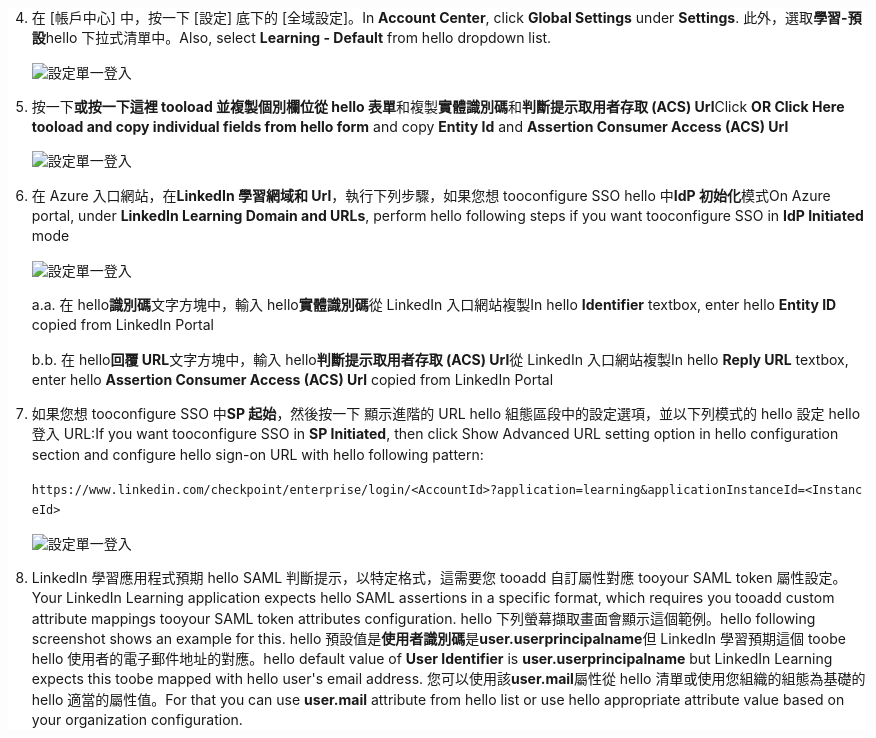 4. <span data-ttu-id="94d90-155">在 [帳戶中心] 中，按一下 [設定] 底下的 [全域設定]。</span><span class="sxs-lookup"><span data-stu-id="94d90-155">In **Account Center**, click **Global Settings** under **Settings**.</span></span> <span data-ttu-id="94d90-156">此外，選取**學習-預設**hello 下拉式清單中。</span><span class="sxs-lookup"><span data-stu-id="94d90-156">Also, select **Learning - Default** from hello dropdown list.</span></span>

    ![設定單一登入](./media/active-directory-saas-linkedinlearning-tutorial/tutorial_linkedin_admin_01.png)

5. <span data-ttu-id="94d90-158">按一下**或按一下這裡 tooload 並複製個別欄位從 hello 表單**和複製**實體識別碼**和**判斷提示取用者存取 (ACS) Url**</span><span class="sxs-lookup"><span data-stu-id="94d90-158">Click **OR Click Here tooload and copy individual fields from hello form** and copy **Entity Id** and **Assertion Consumer Access (ACS) Url**</span></span>

    ![設定單一登入](./media/active-directory-saas-linkedinlearning-tutorial/tutorial_linkedin_admin_03.png)

6. <span data-ttu-id="94d90-160">在 Azure 入口網站，在**LinkedIn 學習網域和 Url**，執行下列步驟，如果您想 tooconfigure SSO hello 中**IdP 初始化**模式</span><span class="sxs-lookup"><span data-stu-id="94d90-160">On Azure portal, under **LinkedIn Learning Domain and URLs**, perform hello following steps if you want tooconfigure SSO in **IdP Initiated** mode</span></span>

    ![設定單一登入](./media/active-directory-saas-linkedinlearning-tutorial/tutorial_linkedin_signon_01.png)

    <span data-ttu-id="94d90-162">a.</span><span class="sxs-lookup"><span data-stu-id="94d90-162">a.</span></span> <span data-ttu-id="94d90-163">在 hello**識別碼**文字方塊中，輸入 hello**實體識別碼**從 LinkedIn 入口網站複製</span><span class="sxs-lookup"><span data-stu-id="94d90-163">In hello **Identifier** textbox, enter hello **Entity ID** copied from LinkedIn Portal</span></span> 

    <span data-ttu-id="94d90-164">b.</span><span class="sxs-lookup"><span data-stu-id="94d90-164">b.</span></span> <span data-ttu-id="94d90-165">在 hello**回覆 URL**文字方塊中，輸入 hello**判斷提示取用者存取 (ACS) Url**從 LinkedIn 入口網站複製</span><span class="sxs-lookup"><span data-stu-id="94d90-165">In hello **Reply URL** textbox, enter hello **Assertion Consumer Access (ACS) Url** copied from LinkedIn Portal</span></span>

7. <span data-ttu-id="94d90-166">如果您想 tooconfigure SSO 中**SP 起始**，然後按一下 顯示進階的 URL hello 組態區段中的設定選項，並以下列模式的 hello 設定 hello 登入 URL:</span><span class="sxs-lookup"><span data-stu-id="94d90-166">If you want tooconfigure SSO in **SP Initiated**, then click Show Advanced URL setting option in hello configuration section and configure hello sign-on URL with hello following pattern:</span></span>

    `https://www.linkedin.com/checkpoint/enterprise/login/<AccountId>?application=learning&applicationInstanceId=<InstanceId>`

    ![設定單一登入](./media/active-directory-saas-linkedinlearning-tutorial/tutorial_linkedin_signon_02.png)   
    
8. <span data-ttu-id="94d90-168">LinkedIn 學習應用程式預期 hello SAML 判斷提示，以特定格式，這需要您 tooadd 自訂屬性對應 tooyour SAML token 屬性設定。</span><span class="sxs-lookup"><span data-stu-id="94d90-168">Your LinkedIn Learning application expects hello SAML assertions in a specific format, which requires you tooadd custom attribute mappings tooyour SAML token attributes configuration.</span></span> <span data-ttu-id="94d90-169">hello 下列螢幕擷取畫面會顯示這個範例。</span><span class="sxs-lookup"><span data-stu-id="94d90-169">hello following screenshot shows an example for this.</span></span> <span data-ttu-id="94d90-170">hello 預設值是**使用者識別碼**是**user.userprincipalname**但 LinkedIn 學習預期這個 toobe hello 使用者的電子郵件地址的對應。</span><span class="sxs-lookup"><span data-stu-id="94d90-170">hello default value of **User Identifier** is **user.userprincipalname** but LinkedIn Learning expects this toobe mapped with hello user's email address.</span></span> <span data-ttu-id="94d90-171">您可以使用該**user.mail**屬性從 hello 清單或使用您組織的組態為基礎的 hello 適當的屬性值。</span><span class="sxs-lookup"><span data-stu-id="94d90-171">For that you can use **user.mail** attribute from hello list or use hello appropriate attribute value based on your organization configuration.</span></span> 


[1]: ./media/active-directory-saas-linkedinlearning-tutorial/tutorial_general_01.png
[2]: ./media/active-directory-saas-linkedinlearning-tutorial/tutorial_general_02.png
[3]: ./media/active-directory-saas-linkedinlearning-tutorial/tutorial_general_03.png
[4]: ./media/active-directory-saas-linkedinlearning-tutorial/tutorial_general_04.png
[100]: ./media/active-directory-saas-linkedinlearning-tutorial/tutorial_general_100.png
[200]: ./media/active-directory-saas-linkedinlearning-tutorial/tutorial_general_200.png
[201]: ./media/active-directory-saas-linkedinlearning-tutorial/tutorial_general_201.png
[202]: ./media/active-directory-saas-linkedinlearning-tutorial/tutorial_general_202.png
[203]: ./media/active-directory-saas-linkedinlearning-tutorial/tutorial_general_203.png